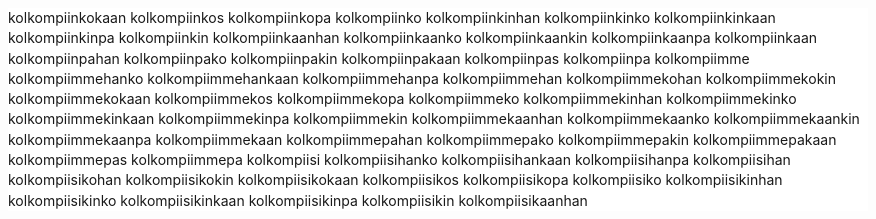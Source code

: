 kolkompiinkokaan
kolkompiinkos
kolkompiinkopa
kolkompiinko
kolkompiinkinhan
kolkompiinkinko
kolkompiinkinkaan
kolkompiinkinpa
kolkompiinkin
kolkompiinkaanhan
kolkompiinkaanko
kolkompiinkaankin
kolkompiinkaanpa
kolkompiinkaan
kolkompiinpahan
kolkompiinpako
kolkompiinpakin
kolkompiinpakaan
kolkompiinpas
kolkompiinpa
kolkompiimme
kolkompiimmehanko
kolkompiimmehankaan
kolkompiimmehanpa
kolkompiimmehan
kolkompiimmekohan
kolkompiimmekokin
kolkompiimmekokaan
kolkompiimmekos
kolkompiimmekopa
kolkompiimmeko
kolkompiimmekinhan
kolkompiimmekinko
kolkompiimmekinkaan
kolkompiimmekinpa
kolkompiimmekin
kolkompiimmekaanhan
kolkompiimmekaanko
kolkompiimmekaankin
kolkompiimmekaanpa
kolkompiimmekaan
kolkompiimmepahan
kolkompiimmepako
kolkompiimmepakin
kolkompiimmepakaan
kolkompiimmepas
kolkompiimmepa
kolkompiisi
kolkompiisihanko
kolkompiisihankaan
kolkompiisihanpa
kolkompiisihan
kolkompiisikohan
kolkompiisikokin
kolkompiisikokaan
kolkompiisikos
kolkompiisikopa
kolkompiisiko
kolkompiisikinhan
kolkompiisikinko
kolkompiisikinkaan
kolkompiisikinpa
kolkompiisikin
kolkompiisikaanhan